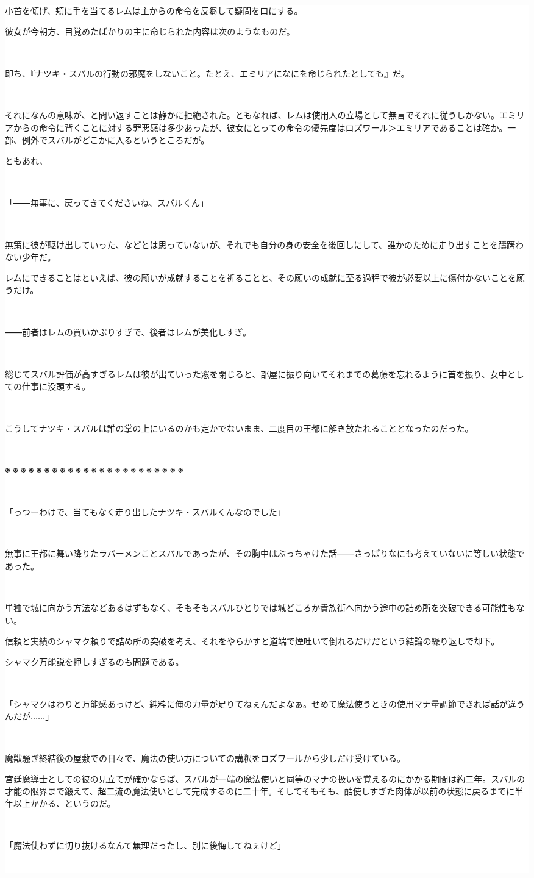 小首を傾げ、頬に手を当てるレムは主からの命令を反芻して疑問を口にする。

彼女が今朝方、目覚めたばかりの主に命じられた内容は次のようなものだ。

　

即ち、『ナツキ・スバルの行動の邪魔をしないこと。たとえ、エミリアになにを命じられたとしても』だ。

　

それになんの意味が、と問い返すことは静かに拒絶された。ともなれば、レムは使用人の立場として無言でそれに従うしかない。エミリアからの命令に背くことに対する罪悪感は多少あったが、彼女にとっての命令の優先度はロズワール＞エミリアであることは確か。一部、例外でスバルがどこかに入るというところだが。

ともあれ、

　

「――無事に、戻ってきてくださいね、スバルくん」

　

無策に彼が駆け出していった、などとは思っていないが、それでも自分の身の安全を後回しにして、誰かのために走り出すことを躊躇わない少年だ。

レムにできることはといえば、彼の願いが成就することを祈ることと、その願いの成就に至る過程で彼が必要以上に傷付かないことを願うだけ。

　

――前者はレムの買いかぶりすぎで、後者はレムが美化しすぎ。

　

総じてスバル評価が高すぎるレムは彼が出ていった窓を閉じると、部屋に振り向いてそれまでの葛藤を忘れるように首を振り、女中としての仕事に没頭する。

　

こうしてナツキ・スバルは誰の掌の上にいるのかも定かでないまま、二度目の王都に解き放たれることとなったのだった。

　

※ ※ ※ ※ ※ ※ ※ ※ ※ ※ ※ ※ ※ ※ ※ ※ ※ ※ ※ ※ ※ ※ ※

　

「っつーわけで、当てもなく走り出したナツキ・スバルくんなのでした」

　

無事に王都に舞い降りたラバーメンことスバルであったが、その胸中はぶっちゃけた話――さっぱりなにも考えていないに等しい状態であった。

　

単独で城に向かう方法などあるはずもなく、そもそもスバルひとりでは城どころか貴族街へ向かう途中の詰め所を突破できる可能性もない。

信頼と実績のシャマク頼りで詰め所の突破を考え、それをやらかすと道端で煙吐いて倒れるだけだという結論の繰り返しで却下。

シャマク万能説を押しすぎるのも問題である。

　

「シャマクはわりと万能感あっけど、純粋に俺の力量が足りてねぇんだよなぁ。せめて魔法使うときの使用マナ量調節できれば話が違うんだが……」

　

魔獣騒ぎ終結後の屋敷での日々で、魔法の使い方についての講釈をロズワールから少しだけ受けている。

宮廷魔導士としての彼の見立てが確かならば、スバルが一端の魔法使いと同等のマナの扱いを覚えるのにかかる期間は約二年。スバルの才能の限界まで鍛えて、超二流の魔法使いとして完成するのに二十年。そしてそもそも、酷使しすぎた肉体が以前の状態に戻るまでに半年以上かかる、というのだ。

　

「魔法使わずに切り抜けるなんて無理だったし、別に後悔してねぇけど」

　
